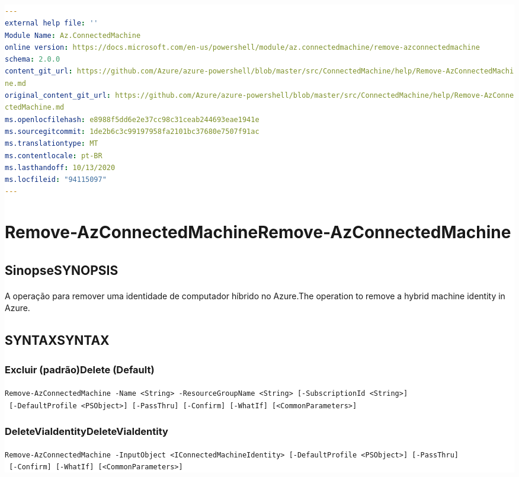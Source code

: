 ```yaml
---
external help file: ''
Module Name: Az.ConnectedMachine
online version: https://docs.microsoft.com/en-us/powershell/module/az.connectedmachine/remove-azconnectedmachine
schema: 2.0.0
content_git_url: https://github.com/Azure/azure-powershell/blob/master/src/ConnectedMachine/help/Remove-AzConnectedMachine.md
original_content_git_url: https://github.com/Azure/azure-powershell/blob/master/src/ConnectedMachine/help/Remove-AzConnectedMachine.md
ms.openlocfilehash: e8988f5dd6e2e37cc98c31ceab244693eae1941e
ms.sourcegitcommit: 1de2b6c3c99197958fa2101bc37680e7507f91ac
ms.translationtype: MT
ms.contentlocale: pt-BR
ms.lasthandoff: 10/13/2020
ms.locfileid: "94115097"
---
```

# <span data-ttu-id="37ebf-101">Remove-AzConnectedMachine</span><span class="sxs-lookup"><span data-stu-id="37ebf-101">Remove-AzConnectedMachine</span></span>

## <span data-ttu-id="37ebf-102">Sinopse</span><span class="sxs-lookup"><span data-stu-id="37ebf-102">SYNOPSIS</span></span>
<span data-ttu-id="37ebf-103">A operação para remover uma identidade de computador híbrido no Azure.</span><span class="sxs-lookup"><span data-stu-id="37ebf-103">The operation to remove a hybrid machine identity in Azure.</span></span>

## <span data-ttu-id="37ebf-104">SYNTAX</span><span class="sxs-lookup"><span data-stu-id="37ebf-104">SYNTAX</span></span>

### <span data-ttu-id="37ebf-105">Excluir (padrão)</span><span class="sxs-lookup"><span data-stu-id="37ebf-105">Delete (Default)</span></span>
```
Remove-AzConnectedMachine -Name <String> -ResourceGroupName <String> [-SubscriptionId <String>]
 [-DefaultProfile <PSObject>] [-PassThru] [-Confirm] [-WhatIf] [<CommonParameters>]
```

### <span data-ttu-id="37ebf-106">DeleteViaIdentity</span><span class="sxs-lookup"><span data-stu-id="37ebf-106">DeleteViaIdentity</span></span>
```
Remove-AzConnectedMachine -InputObject <IConnectedMachineIdentity> [-DefaultProfile <PSObject>] [-PassThru]
 [-Confirm] [-WhatIf] [<CommonParameters>]
```
